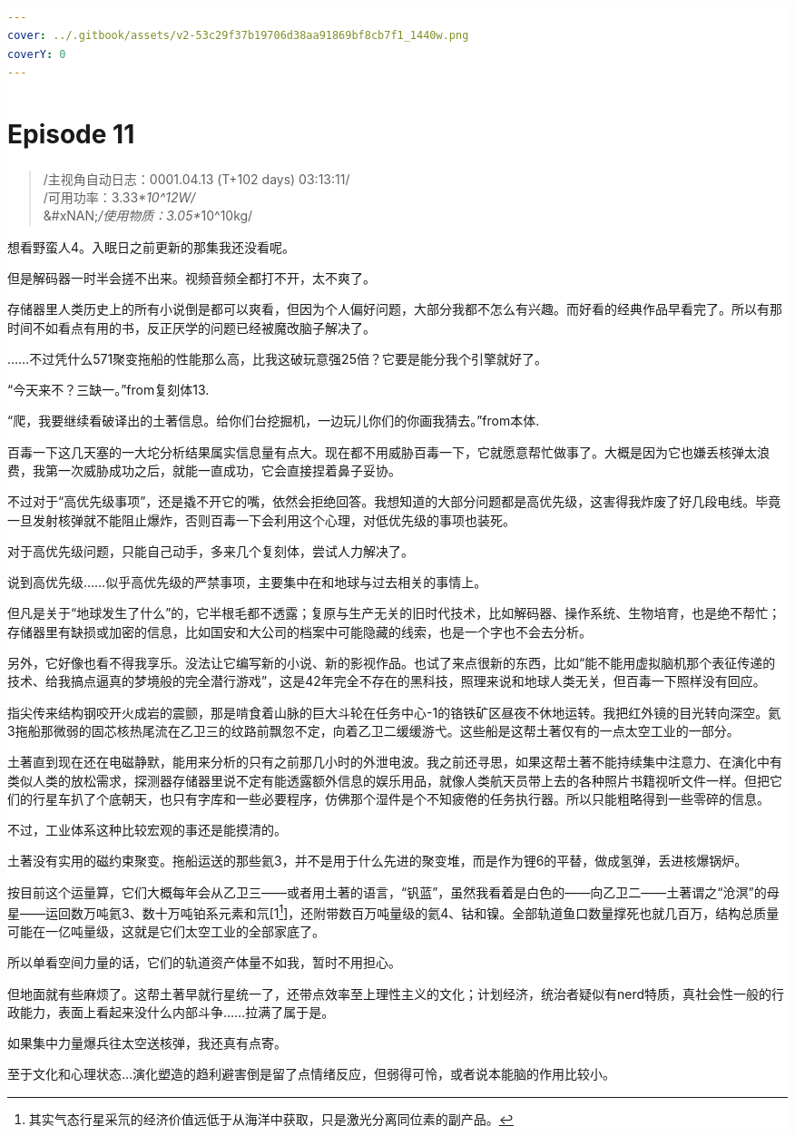 ```yaml
---
cover: ../.gitbook/assets/v2-53c29f37b19706d38aa91869bf8cb7f1_1440w.png
coverY: 0
---
```


# Episode 11

> /主视角自动日志：0001.04.13 (T+102 days) 03:13:11/\
> /可用功率：3.33\*_10^12W/_\
> &#xNAN;_/使用物质：3.05\*_&#x31;0^10kg/

想看野蛮人4。入眠日之前更新的那集我还没看呢。

但是解码器一时半会搓不出来。视频音频全都打不开，太不爽了。

存储器里人类历史上的所有小说倒是都可以爽看，但因为个人偏好问题，大部分我都不怎么有兴趣。而好看的经典作品早看完了。所以有那时间不如看点有用的书，反正厌学的问题已经被魔改脑子解决了。

……不过凭什么571聚变拖船的性能那么高，比我这破玩意强25倍？它要是能分我个引擎就好了。

“今天来不？三缺一。”from复刻体13.

“爬，我要继续看破译出的土著信息。给你们台挖掘机，一边玩儿你们的你画我猜去。”from本体.

百毒一下这几天塞的一大坨分析结果属实信息量有点大。现在都不用威胁百毒一下，它就愿意帮忙做事了。大概是因为它也嫌丢核弹太浪费，我第一次威胁成功之后，就能一直成功，它会直接捏着鼻子妥协。

不过对于“高优先级事项”，还是撬不开它的嘴，依然会拒绝回答。我想知道的大部分问题都是高优先级，这害得我炸废了好几段电线。毕竟一旦发射核弹就不能阻止爆炸，否则百毒一下会利用这个心理，对低优先级的事项也装死。

对于高优先级问题，只能自己动手，多来几个复刻体，尝试人力解决了。

说到高优先级……似乎高优先级的严禁事项，主要集中在和地球与过去相关的事情上。

但凡是关于“地球发生了什么”的，它半根毛都不透露；复原与生产无关的旧时代技术，比如解码器、操作系统、生物培育，也是绝不帮忙；存储器里有缺损或加密的信息，比如国安和大公司的档案中可能隐藏的线索，也是一个字也不会去分析。

另外，它好像也看不得我享乐。没法让它编写新的小说、新的影视作品。也试了来点很新的东西，比如“能不能用虚拟脑机那个表征传递的技术、给我搞点逼真的梦境般的完全潜行游戏”，这是42年完全不存在的黑科技，照理来说和地球人类无关，但百毒一下照样没有回应。

指尖传来结构钢咬开火成岩的震颤，那是啃食着山脉的巨大斗轮在任务中心-1的铬铁矿区昼夜不休地运转。我把红外镜的目光转向深空。氦3拖船那微弱的固芯核热尾流在乙卫三的纹路前飘忽不定，向着乙卫二缓缓游弋。这些船是这帮土著仅有的一点太空工业的一部分。

土著直到现在还在电磁静默，能用来分析的只有之前那几小时的外泄电波。我之前还寻思，如果这帮土著不能持续集中注意力、在演化中有类似人类的放松需求，探测器存储器里说不定有能透露额外信息的娱乐用品，就像人类航天员带上去的各种照片书籍视听文件一样。但把它们的行星车扒了个底朝天，也只有字库和一些必要程序，仿佛那个湿件是个不知疲倦的任务执行器。所以只能粗略得到一些零碎的信息。

不过，工业体系这种比较宏观的事还是能摸清的。

土著没有实用的磁约束聚变。拖船运送的那些氦3，并不是用于什么先进的聚变堆，而是作为锂6的平替，做成氢弹，丢进核爆锅炉。

按目前这个运量算，它们大概每年会从乙卫三——或者用土著的语言，“钒蓝”，虽然我看着是白色的——向乙卫二——土著谓之“沧溟”的母星——运回数万吨氦3、数十万吨铂系元素和氘\[1[^1]]，还附带数百万吨量级的氦4、钴和镍。全部轨道鱼口数量撑死也就几百万，结构总质量可能在一亿吨量级，这就是它们太空工业的全部家底了。

所以单看空间力量的话，它们的轨道资产体量不如我，暂时不用担心。

但地面就有些麻烦了。这帮土著早就行星统一了，还带点效率至上理性主义的文化；计划经济，统治者疑似有nerd特质，真社会性一般的行政能力，表面上看起来没什么内部斗争……拉满了属于是。

如果集中力量爆兵往太空送核弹，我还真有点寄。

至于文化和心理状态…演化塑造的趋利避害倒是留了点情绪反应，但弱得可怜，或者说本能脑的作用比较小。


[^1]: 其实气态行星采氘的经济价值远低于从海洋中获取，只是激光分离同位素的副产品。
[^2]: 有一个比较有趣的伏隔核刺激案例可供参考，但该案例似乎是作者团队自己的病人、只有一例，且作者在“用技术手段制造极乐”方面的倾向比较强，不确定严谨性：Synofzik M, Schlaepfer T E, Fins J J. How happy is too happy? Euphoria, neuroethics, and deep brain stimulation of the nucleus accumbens\[J]. AJOB neuroscience, 2012, 3(1): 30-36. http://doi.org/10.1080/21507740.2011.635633
[^3]: 现实世界中，给伏隔核植入电极的问题是它会把D1受体的神经元和D2受体的神经元一视同仁、一起激活，而嗑药时则是D2受体因为敏感性很强很容易饱和，D1受体则饱和得比较慢。伏隔核中表达D1和D2的MSN对行为的效果是相反的，这可能是只有一部分案例能够稳定诱导持续欣快感的原因。光遗传手段可避免此问题，可能比电刺激更好。当然，这里主角是全脑模拟，操作自由度薄纱电刺激和光遗传，因而完全没有此问题，主角遇到的问题在其它方面。
[^4]: 和吸了可卡因差不多：Calipari E S, Bagot R C, Purushothaman I, et al. In vivo imaging identifies temporal signature of D1 and D2 medium spiny neurons in cocaine reward\[J]. Proceedings of the National Academy of Sciences, 2016, 113(10): 2726-2731. https://pmc.ncbi.nlm.nih.gov/articles/PMC4791010/
[^5]: Mondoloni S, Mameli M, Congiu M. Reward and aversion encoding in the lateral habenula for innate and learned behaviours\[J]. Translational psychiatry, 2022, 12(1): 3. https://www.nature.com/articles/s41398-021-01774-0
[^6]: 可以参考反曲束退化，虽然因为是虚拟脑子所以不会有神经毒性导致反曲束退化等副作用，但仍然无法解决精神耐受性：Ellison G. Neural degeneration following chronic stimulant abuse reveals a weak link in brain, fasciculus retroflexus, implying the loss of forebrain control circuitry\[J]. European neuropsychopharmacology, 2002, 12(4): 287-297. https://pubmed.ncbi.nlm.nih.gov/12126867/
[^7]: Murphy SE, Wright LC, Browning M, Cowen PJ, Harmer CJ. A role for 5-HT4 receptors in human learning and memory. Psychological Medicine. 2020;50(16):2722-2730. doi:10.1017/S0033291719002836 https://pubmed.ncbi.nlm.nih.gov/31615585/
[^8]: 当然，还是比正常学制快很多的。加上先前的实验对前额叶功能的改善，可能约两年就能学成相关领域博士的合格水平，并且有高质量科研的能力（不是水文章能力）。
[^9]: 作为参考的已有设备：Honjo T, Sonobe T, Inaba K, et al. 100,000-spin coherent Ising machine\[J]. Science advances, 2021, 7(40): eabh0952. https://www.science.org/doi/full/10.1126/sciadv.abh0952
[^10]: 测量反馈伊辛主要问题之一就是大规模的矩阵计算，传统方案是FPGA阵列，但这会导致N^2的规模增长。而换成它后，计算矩阵乘法只需要一步，代价只是\~5ns建立稳态的时间，问题就解决了。当然，当前的实验还非常初步，工程学可行性有待商榷，笔者尚不确定能否将此作为正式设定：del Hougne P, Lerosey G. Leveraging chaos for wave-based analog computation: Demonstration with indoor wireless
[^11]: The Patient Lived-Experience of Ventral Capsulotomy for Obsessive-Compulsive Disorder: An Interpretive Phenomenological Analysis of Neuroablative Psychiatric Neurosurgery\[J]. Frontiers in Integrative Neuroscience, 2022, 16: 802617. DOI: 10.3389/fnint.2022.802617. https://www.frontiersin.org/journals/integrative-neuroscience/articles/10.3389/fnint.2022.802617/full
[^12]: Wise R A. Brain reward circuitry: Insights from unsensed incentives\[J]. Review, 2002, 36(2): 229-240 https://www.cell.com/neuron/fulltext/S0896-6273(02)00965-0
[^13]: 其实是为了方便写，以及为了把描写重心放在别的地方、避免这些人类心智的破事影响剧情节奏，毕竟我们重点不是探讨复刻体社会的行为。
